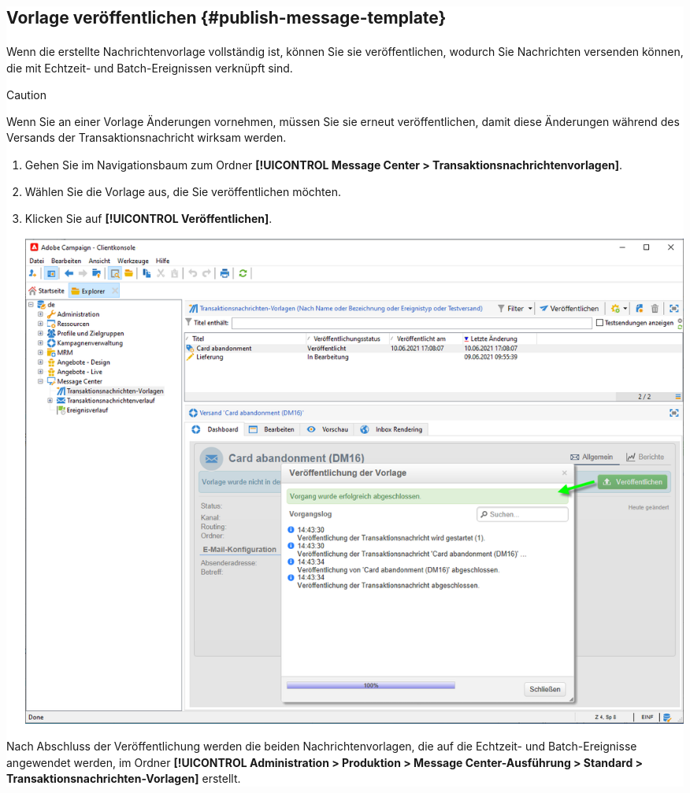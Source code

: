 ## Vorlage veröffentlichen {#publish-message-template}

Wenn die erstellte Nachrichtenvorlage vollständig ist, können Sie sie veröffentlichen, wodurch Sie Nachrichten versenden können, die mit Echtzeit- und Batch-Ereignissen verknüpft sind.



>[!CAUTION]
>
>Wenn Sie an einer Vorlage Änderungen vornehmen, müssen Sie sie erneut veröffentlichen, damit diese Änderungen während des Versands der Transaktionsnachricht wirksam werden.

1. Gehen Sie im Navigationsbaum zum Ordner **[!UICONTROL Message Center > Transaktionsnachrichtenvorlagen]**.
1. Wählen Sie die Vorlage aus, die Sie veröffentlichen möchten.
1. Klicken Sie auf **[!UICONTROL Veröffentlichen]**.

   ![](assets/messagecenter_publish_template.png)

Nach Abschluss der Veröffentlichung werden die beiden Nachrichtenvorlagen, die auf die Echtzeit- und Batch-Ereignisse angewendet werden, im Ordner **[!UICONTROL Administration > Produktion > Message Center-Ausführung > Standard > Transaktionsnachrichten-Vorlagen]** erstellt.
